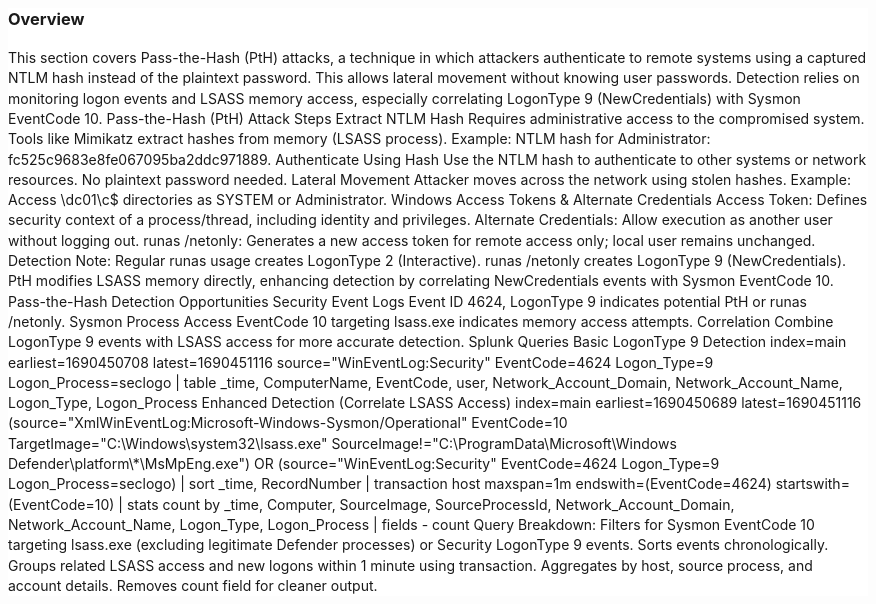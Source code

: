 ### Overview

This section covers Pass-the-Hash (PtH) attacks, a technique in which attackers authenticate to remote systems using a captured NTLM hash instead of the plaintext password. This allows lateral movement without knowing user passwords. Detection relies on monitoring logon events and LSASS memory access, especially correlating LogonType 9 (NewCredentials) with Sysmon EventCode 10.
Pass-the-Hash (PtH)
Attack Steps
Extract NTLM Hash
Requires administrative access to the compromised system.
Tools like Mimikatz extract hashes from memory (LSASS process).
Example: NTLM hash for Administrator: fc525c9683e8fe067095ba2ddc971889.
Authenticate Using Hash
Use the NTLM hash to authenticate to other systems or network resources.
No plaintext password needed.
Lateral Movement
Attacker moves across the network using stolen hashes.
Example: Access \dc01\c$ directories as SYSTEM or Administrator.
Windows Access Tokens & Alternate Credentials
Access Token: Defines security context of a process/thread, including identity and privileges.
Alternate Credentials: Allow execution as another user without logging out.
runas /netonly: Generates a new access token for remote access only; local user remains unchanged.
Detection Note:
Regular runas usage creates LogonType 2 (Interactive).
runas /netonly creates LogonType 9 (NewCredentials).
PtH modifies LSASS memory directly, enhancing detection by correlating NewCredentials events with Sysmon EventCode 10.
Pass-the-Hash Detection Opportunities
Security Event Logs
Event ID 4624, LogonType 9 indicates potential PtH or runas /netonly.
Sysmon Process Access
EventCode 10 targeting lsass.exe indicates memory access attempts.
Correlation
Combine LogonType 9 events with LSASS access for more accurate detection.
Splunk Queries
Basic LogonType 9 Detection
index=main earliest=1690450708 latest=1690451116 source="WinEventLog:Security" EventCode=4624 Logon_Type=9 Logon_Process=seclogo
| table _time, ComputerName, EventCode, user, Network_Account_Domain, Network_Account_Name, Logon_Type, Logon_Process
Enhanced Detection (Correlate LSASS Access)
index=main earliest=1690450689 latest=1690451116
(source="XmlWinEventLog:Microsoft-Windows-Sysmon/Operational" EventCode=10 TargetImage="C:\\Windows\\system32\\lsass.exe" SourceImage!="C:\\ProgramData\\Microsoft\\Windows Defender\\platform\\*\\MsMpEng.exe")
OR (source="WinEventLog:Security" EventCode=4624 Logon_Type=9 Logon_Process=seclogo)
| sort _time, RecordNumber
| transaction host maxspan=1m endswith=(EventCode=4624) startswith=(EventCode=10)
| stats count by _time, Computer, SourceImage, SourceProcessId, Network_Account_Domain, Network_Account_Name, Logon_Type, Logon_Process
| fields - count
Query Breakdown:
Filters for Sysmon EventCode 10 targeting lsass.exe (excluding legitimate Defender processes) or Security LogonType 9 events.
Sorts events chronologically.
Groups related LSASS access and new logons within 1 minute using transaction.
Aggregates by host, source process, and account details.
Removes count field for cleaner output.
